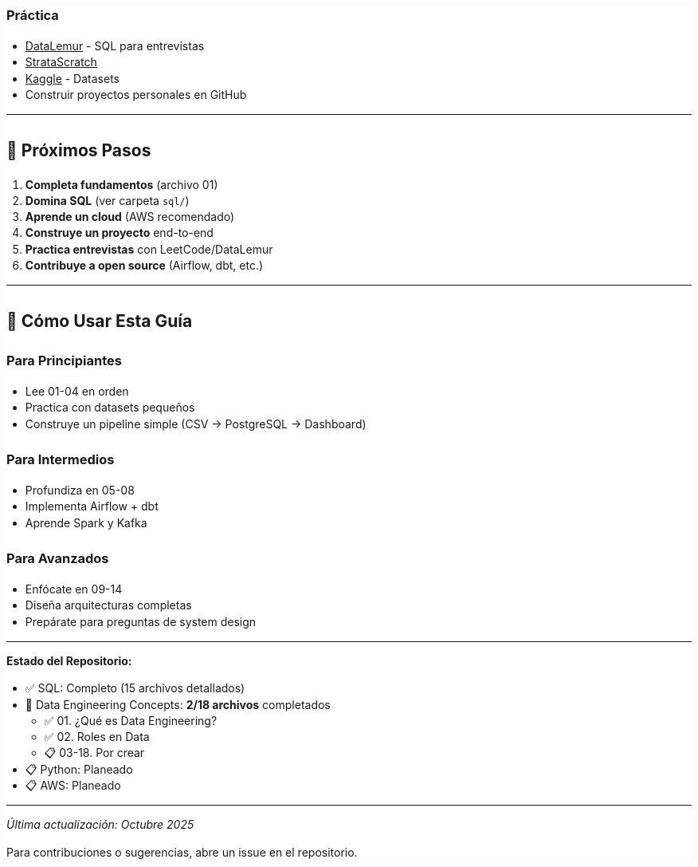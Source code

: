 ### Práctica
- [DataLemur](https://datalemur.com/) - SQL para entrevistas
- [StrataScratch](https://www.stratascratch.com/)
- [Kaggle](https://www.kaggle.com/) - Datasets
- Construir proyectos personales en GitHub

---

## 🚀 Próximos Pasos

1. **Completa fundamentos** (archivo 01)
2. **Domina SQL** (ver carpeta `sql/`)
3. **Aprende un cloud** (AWS recomendado)
4. **Construye un proyecto** end-to-end
5. **Practica entrevistas** con LeetCode/DataLemur
6. **Contribuye a open source** (Airflow, dbt, etc.)

---

## 📝 Cómo Usar Esta Guía

### Para Principiantes
- Lee 01-04 en orden
- Practica con datasets pequeños
- Construye un pipeline simple (CSV → PostgreSQL → Dashboard)

### Para Intermedios
- Profundiza en 05-08
- Implementa Airflow + dbt
- Aprende Spark y Kafka

### Para Avanzados
- Enfócate en 09-14
- Diseña arquitecturas completas
- Prepárate para preguntas de system design

---

**Estado del Repositorio:**
- ✅ SQL: Completo (15 archivos detallados)
- 🚧 Data Engineering Concepts: **2/18 archivos** completados
  - ✅ 01. ¿Qué es Data Engineering?
  - ✅ 02. Roles en Data
  - 📋 03-18. Por crear
- 📋 Python: Planeado
- 📋 AWS: Planeado

---

*Última actualización: Octubre 2025*

Para contribuciones o sugerencias, abre un issue en el repositorio.
